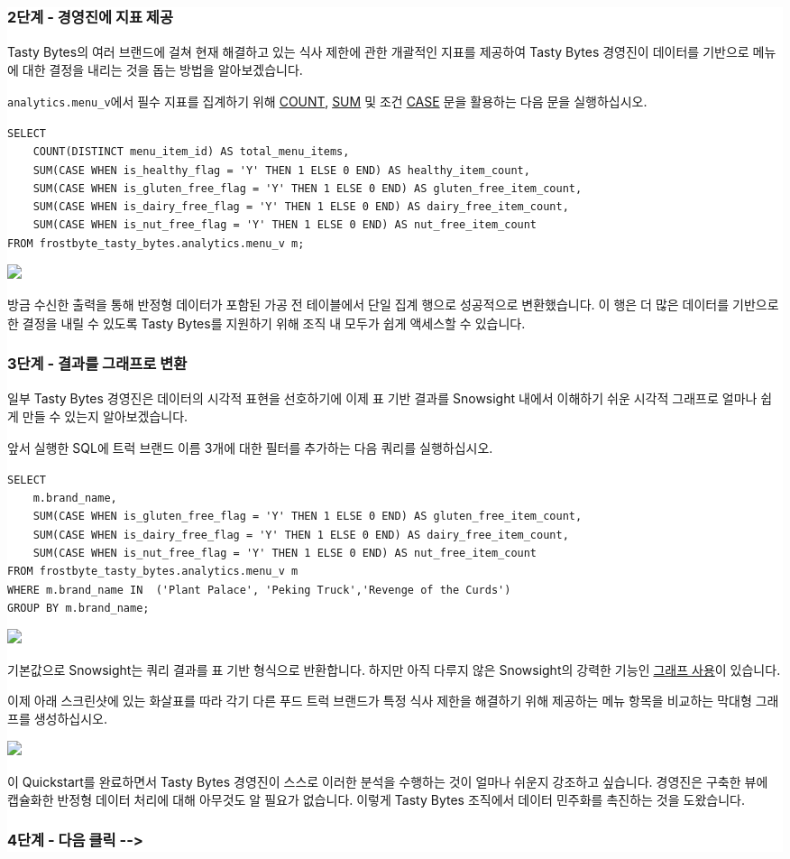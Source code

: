 ### 2단계 - 경영진에 지표 제공

Tasty Bytes의 여러 브랜드에 걸쳐 현재 해결하고 있는 식사 제한에 관한 개괄적인 지표를 제공하여 Tasty Bytes 경영진이 데이터를 기반으로 메뉴에 대한 결정을 내리는 것을 돕는 방법을 알아보겠습니다.

`analytics.menu_v`에서 필수 지표를 집계하기 위해 [COUNT](https://docs.snowflake.com/ko/sql-reference/functions/count), [SUM](https://docs.snowflake.com/ko/sql-reference/functions/sum) 및 조건 [CASE](https://docs.snowflake.com/ko/sql-reference/functions/case) 문을 활용하는 다음 문을 실행하십시오.

```
SELECT
    COUNT(DISTINCT menu_item_id) AS total_menu_items,
    SUM(CASE WHEN is_healthy_flag = 'Y' THEN 1 ELSE 0 END) AS healthy_item_count,
    SUM(CASE WHEN is_gluten_free_flag = 'Y' THEN 1 ELSE 0 END) AS gluten_free_item_count,
    SUM(CASE WHEN is_dairy_free_flag = 'Y' THEN 1 ELSE 0 END) AS dairy_free_item_count,
    SUM(CASE WHEN is_nut_free_flag = 'Y' THEN 1 ELSE 0 END) AS nut_free_item_count
FROM frostbyte_tasty_bytes.analytics.menu_v m;
```

<img src = "assets/6.2.metrics.png">

방금 수신한 출력을 통해 반정형 데이터가 포함된 가공 전 테이블에서 단일 집계 행으로 성공적으로 변환했습니다. 이 행은 더 많은 데이터를 기반으로 한 결정을 내릴 수 있도록 Tasty Bytes를 지원하기 위해 조직 내 모두가 쉽게 액세스할 수 있습니다.

### 3단계 - 결과를 그래프로 변환

일부 Tasty Bytes 경영진은 데이터의 시각적 표현을 선호하기에 이제 표 기반 결과를 Snowsight 내에서 이해하기 쉬운 시각적 그래프로 얼마나 쉽게 만들 수 있는지 알아보겠습니다.

앞서 실행한 SQL에 트럭 브랜드 이름 3개에 대한 필터를 추가하는 다음 쿼리를 실행하십시오.

```
SELECT
    m.brand_name,
    SUM(CASE WHEN is_gluten_free_flag = 'Y' THEN 1 ELSE 0 END) AS gluten_free_item_count,
    SUM(CASE WHEN is_dairy_free_flag = 'Y' THEN 1 ELSE 0 END) AS dairy_free_item_count,
    SUM(CASE WHEN is_nut_free_flag = 'Y' THEN 1 ELSE 0 END) AS nut_free_item_count
FROM frostbyte_tasty_bytes.analytics.menu_v m
WHERE m.brand_name IN  ('Plant Palace', 'Peking Truck','Revenge of the Curds')
GROUP BY m.brand_name;
```

<img src = "assets/6.3.results.png">

기본값으로 Snowsight는 쿼리 결과를 표 기반 형식으로 반환합니다. 하지만 아직 다루지 않은 Snowsight의 강력한 기능인 [그래프 사용](https://docs.snowflake.com/ko/user-guide/ui-snowsight-visualizations#using-charts)이 있습니다.

이제 아래 스크린샷에 있는 화살표를 따라 각기 다른 푸드 트럭 브랜드가 특정 식사 제한을 해결하기 위해 제공하는 메뉴 항목을 비교하는 막대형 그래프를 생성하십시오.

<img src = "assets/6.3.chart.png">

이 Quickstart를 완료하면서 Tasty Bytes 경영진이 스스로 이러한 분석을 수행하는 것이 얼마나 쉬운지 강조하고 싶습니다. 경영진은 구축한 뷰에 캡슐화한 반정형 데이터 처리에 대해 아무것도 알 필요가 없습니다. 이렇게 Tasty Bytes 조직에서 데이터 민주화를 촉진하는 것을 도왔습니다.

### 4단계 - 다음 클릭 -->
